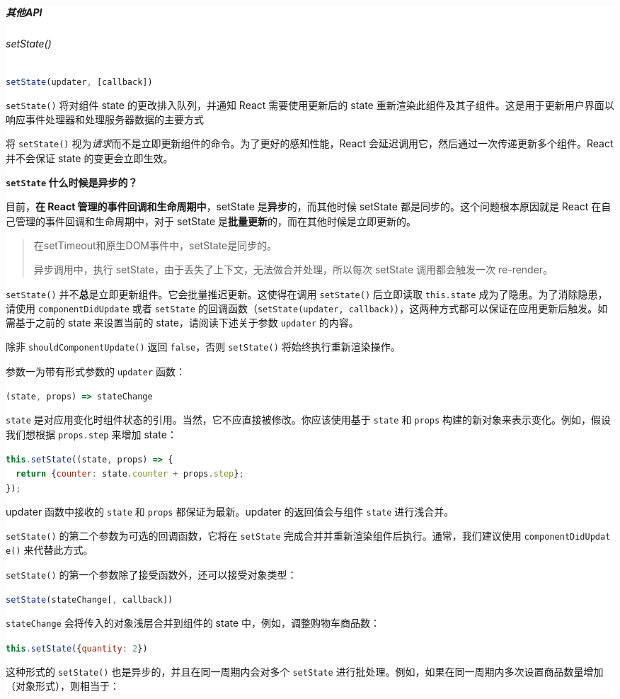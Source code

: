 

##### 其他API

###### setState()

```js
setState(updater, [callback])
```

`setState()` 将对组件 state 的更改排入队列，并通知 React 需要使用更新后的 state 重新渲染此组件及其子组件。这是用于更新用户界面以响应事件处理器和处理服务器数据的主要方式

将 `setState()` 视为*请求*而不是立即更新组件的命令。为了更好的感知性能，React 会延迟调用它，然后通过一次传递更新多个组件。React 并不会保证 state 的变更会立即生效。

**`setState` 什么时候是异步的？**

目前，**在 React 管理的事件回调和生命周期中**，setState 是**异步**的，而其他时候 setState 都是同步的。这个问题根本原因就是 React 在自己管理的事件回调和生命周期中，对于 setState 是**批量更新**的，而在其他时候是立即更新的。

> 在setTimeout和原生DOM事件中，setState是同步的。
> 
> 异步调用中，执行 setState，由于丢失了上下文，无法做合并处理，所以每次 setState 调用都会触发一次 re-render。

`setState()` 并不**总**是立即更新组件。它会批量推迟更新。这使得在调用 `setState()` 后立即读取 `this.state` 成为了隐患。为了消除隐患，请使用 `componentDidUpdate` 或者 `setState` 的回调函数（`setState(updater, callback)`），这两种方式都可以保证在应用更新后触发。如需基于之前的 state 来设置当前的 state，请阅读下述关于参数 `updater` 的内容。

除非 `shouldComponentUpdate()` 返回 `false`，否则 `setState()` 将始终执行重新渲染操作。

参数一为带有形式参数的 `updater` 函数：

```js
(state, props) => stateChange
```

`state` 是对应用变化时组件状态的引用。当然，它不应直接被修改。你应该使用基于 `state` 和 `props` 构建的新对象来表示变化。例如，假设我们想根据 `props.step` 来增加 state：

```js
this.setState((state, props) => {
  return {counter: state.counter + props.step};
});
```

updater 函数中接收的 `state` 和 `props` 都保证为最新。updater 的返回值会与组件 `state` 进行浅合并。

`setState()` 的第二个参数为可选的回调函数，它将在 `setState` 完成合并并重新渲染组件后执行。通常，我们建议使用 `componentDidUpdate()` 来代替此方式。

`setState()` 的第一个参数除了接受函数外，还可以接受对象类型：

```js
setState(stateChange[, callback])
```

`stateChange` 会将传入的对象浅层合并到组件的 state 中，例如，调整购物车商品数：

```js
this.setState({quantity: 2})
```

这种形式的 `setState()` 也是异步的，并且在同一周期内会对多个 `setState` 进行批处理。例如，如果在同一周期内多次设置商品数量增加（对象形式），则相当于：
